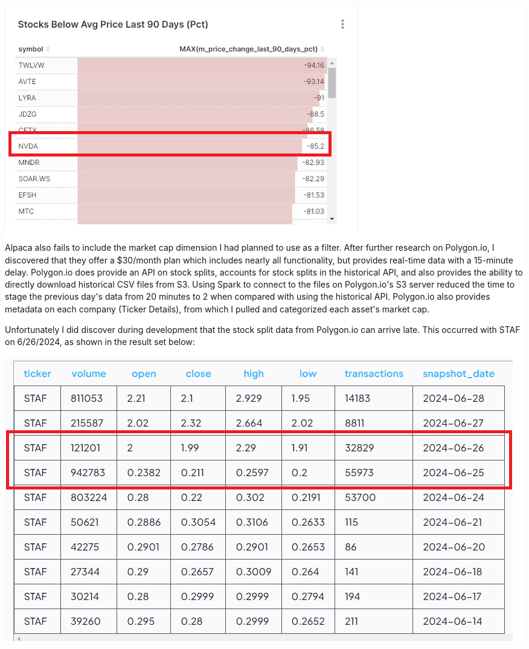![NVDA](readme_links/nvda_error_20240621.png)

Alpaca also fails to include the market cap dimension I had planned to use as a filter. After further research on Polygon.io, I discovered that they offer a $30/month plan which includes nearly all functionality, but provides real-time data with a 15-minute delay. Polygon.io does provide an API on stock splits, accounts for stock splits in the historical API, and also provides the ability to directly download historical CSV files from S3. Using Spark to connect to the files on Polygon.io's S3 server reduced the time to stage the previous day's data from 20 minutes to 2 when compared with using the historical API. Polygon.io also provides metadata on each company (Ticker Details), from which I pulled and categorized each asset's market cap.

Unfortunately I did discover during development that the stock split data from Polygon.io can arrive late. This occurred with STAF on 6/26/2024, as shown in the result set below:

![STAF](readme_links/staf_prices_missed_split.png)
